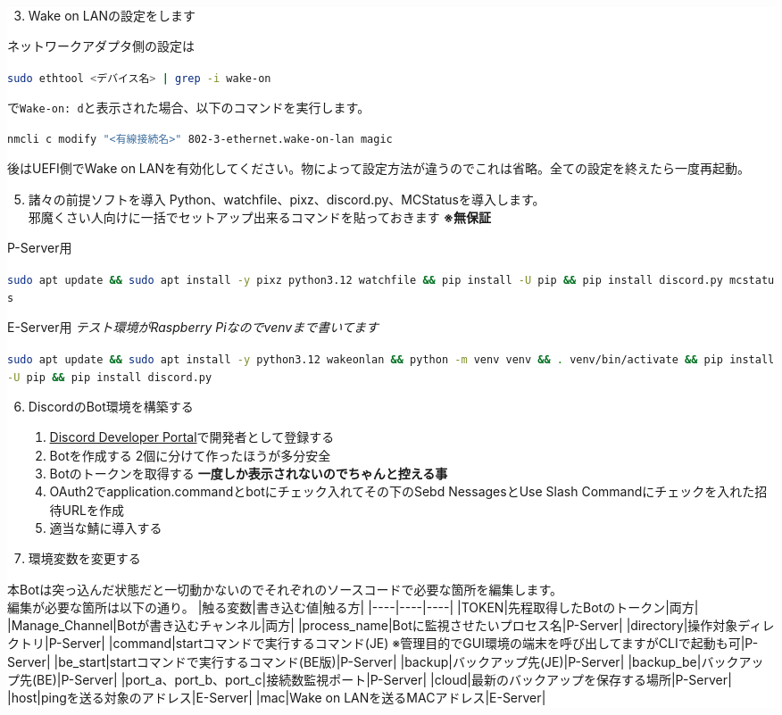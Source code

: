 3. Wake on LANの設定をします

ネットワークアダプタ側の設定は
```sh
sudo ethtool <デバイス名> | grep -i wake-on
```
で``Wake-on: d``と表示された場合、以下のコマンドを実行します。
```sh
nmcli c modify "<有線接続名>" 802-3-ethernet.wake-on-lan magic
```
後はUEFI側でWake on LANを有効化してください。物によって設定方法が違うのでこれは省略。全ての設定を終えたら一度再起動。

5. 諸々の前提ソフトを導入
Python、watchfile、pixz、discord.py、MCStatusを導入します。  
邪魔くさい人向けに一括でセットアップ出来るコマンドを貼っておきます **※無保証**

P-Server用
```sh
sudo apt update && sudo apt install -y pixz python3.12 watchfile && pip install -U pip && pip install discord.py mcstatus
```
E-Server用 *テスト環境がRaspberry Piなのでvenvまで書いてます*
```sh
sudo apt update && sudo apt install -y python3.12 wakeonlan && python -m venv venv && . venv/bin/activate && pip install -U pip && pip install discord.py
```

6. DiscordのBot環境を構築する
    1. [Discord Developer Portal](https://discord.com/developers/applications)で開発者として登録する
    2. Botを作成する 2個に分けて作ったほうが多分安全
    3. Botのトークンを取得する **一度しか表示されないのでちゃんと控える事**
    4. OAuth2でapplication.commandとbotにチェック入れてその下のSebd NessagesとUse Slash Commandにチェックを入れた招待URLを作成
    5. 適当な鯖に導入する

7. 環境変数を変更する

本Botは突っ込んだ状態だと一切動かないのでそれぞれのソースコードで必要な箇所を編集します。  
編集が必要な箇所は以下の通り。
|触る変数|書き込む値|触る方|
|----|----|----|
|TOKEN|先程取得したBotのトークン|両方|
|Manage_Channel|Botが書き込むチャンネル|両方|
|process_name|Botに監視させたいプロセス名|P-Server|
|directory|操作対象ディレクトリ|P-Server|
|command|startコマンドで実行するコマンド(JE) ※管理目的でGUI環境の端末を呼び出してますがCLIで起動も可|P-Server|
|be_start|startコマンドで実行するコマンド(BE版)|P-Server|
|backup|バックアップ先(JE)|P-Server|
|backup_be|バックアップ先(BE)|P-Server|
|port_a、port_b、port_c|接続数監視ポート|P-Server|
|cloud|最新のバックアップを保存する場所|P-Server|
|host|pingを送る対象のアドレス|E-Server|
|mac|Wake on LANを送るMACアドレス|E-Server|
